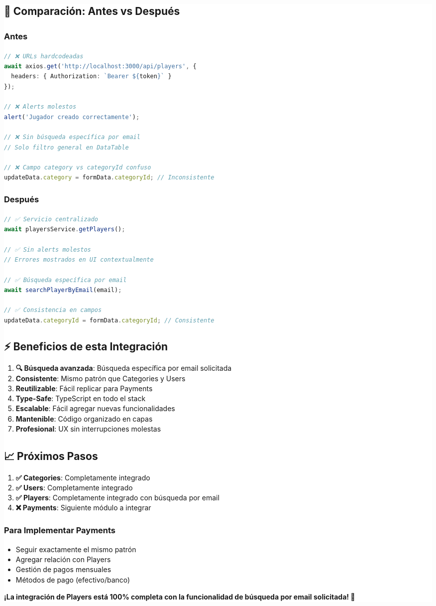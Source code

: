 ## 🔄 **Comparación: Antes vs Después**

### **Antes**
```typescript
// ❌ URLs hardcodeadas
await axios.get('http://localhost:3000/api/players', {
  headers: { Authorization: `Bearer ${token}` }
});

// ❌ Alerts molestos
alert('Jugador creado correctamente');

// ❌ Sin búsqueda específica por email
// Solo filtro general en DataTable

// ❌ Campo category vs categoryId confuso
updateData.category = formData.categoryId; // Inconsistente
```

### **Después**
```typescript
// ✅ Servicio centralizado
await playersService.getPlayers();

// ✅ Sin alerts molestos
// Errores mostrados en UI contextualmente

// ✅ Búsqueda específica por email
await searchPlayerByEmail(email);

// ✅ Consistencia en campos
updateData.categoryId = formData.categoryId; // Consistente
```

## ⚡ **Beneficios de esta Integración**

1. **🔍 Búsqueda avanzada**: Búsqueda específica por email solicitada
2. **Consistente**: Mismo patrón que Categories y Users
3. **Reutilizable**: Fácil replicar para Payments
4. **Type-Safe**: TypeScript en todo el stack
5. **Escalable**: Fácil agregar nuevas funcionalidades
6. **Mantenible**: Código organizado en capas
7. **Profesional**: UX sin interrupciones molestas

## 📈 **Próximos Pasos**

1. **✅ Categories**: Completamente integrado
2. **✅ Users**: Completamente integrado  
3. **✅ Players**: Completamente integrado con búsqueda por email
4. **❌ Payments**: Siguiente módulo a integrar

### **Para Implementar Payments**
- Seguir exactamente el mismo patrón
- Agregar relación con Players
- Gestión de pagos mensuales
- Métodos de pago (efectivo/banco)

**¡La integración de Players está 100% completa con la funcionalidad de búsqueda por email solicitada! 🎉** 